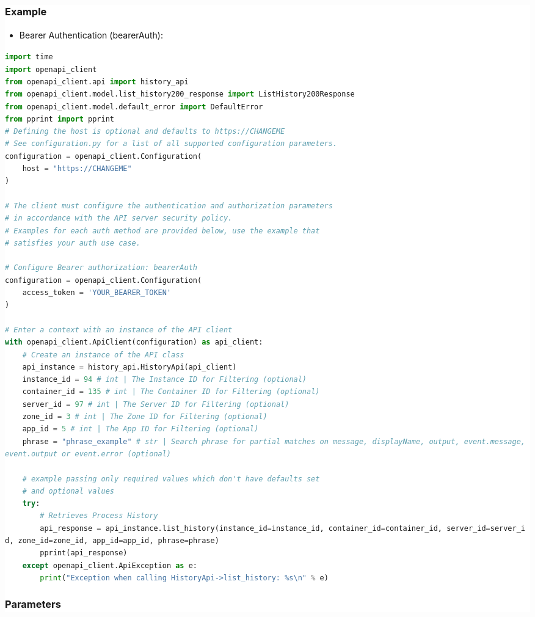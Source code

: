 ### Example

* Bearer Authentication (bearerAuth):

```python
import time
import openapi_client
from openapi_client.api import history_api
from openapi_client.model.list_history200_response import ListHistory200Response
from openapi_client.model.default_error import DefaultError
from pprint import pprint
# Defining the host is optional and defaults to https://CHANGEME
# See configuration.py for a list of all supported configuration parameters.
configuration = openapi_client.Configuration(
    host = "https://CHANGEME"
)

# The client must configure the authentication and authorization parameters
# in accordance with the API server security policy.
# Examples for each auth method are provided below, use the example that
# satisfies your auth use case.

# Configure Bearer authorization: bearerAuth
configuration = openapi_client.Configuration(
    access_token = 'YOUR_BEARER_TOKEN'
)

# Enter a context with an instance of the API client
with openapi_client.ApiClient(configuration) as api_client:
    # Create an instance of the API class
    api_instance = history_api.HistoryApi(api_client)
    instance_id = 94 # int | The Instance ID for Filtering (optional)
    container_id = 135 # int | The Container ID for Filtering (optional)
    server_id = 97 # int | The Server ID for Filtering (optional)
    zone_id = 3 # int | The Zone ID for Filtering (optional)
    app_id = 5 # int | The App ID for Filtering (optional)
    phrase = "phrase_example" # str | Search phrase for partial matches on message, displayName, output, event.message, event.output or event.error (optional)

    # example passing only required values which don't have defaults set
    # and optional values
    try:
        # Retrieves Process History
        api_response = api_instance.list_history(instance_id=instance_id, container_id=container_id, server_id=server_id, zone_id=zone_id, app_id=app_id, phrase=phrase)
        pprint(api_response)
    except openapi_client.ApiException as e:
        print("Exception when calling HistoryApi->list_history: %s\n" % e)
```


### Parameters
